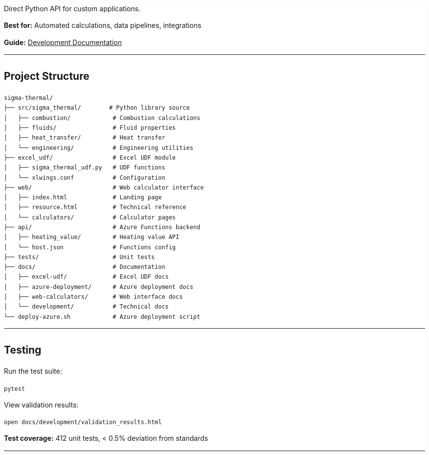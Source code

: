 Direct Python API for custom applications.

**Best for:** Automated calculations, data pipelines, integrations

**Guide:** [Development Documentation](docs/development/getting_started.html)

---

## Project Structure

```
sigma-thermal/
├── src/sigma_thermal/        # Python library source
│   ├── combustion/            # Combustion calculations
│   ├── fluids/                # Fluid properties
│   ├── heat_transfer/         # Heat transfer
│   └── engineering/           # Engineering utilities
├── excel_udf/                 # Excel UDF module
│   ├── sigma_thermal_udf.py   # UDF functions
│   └── xlwings.conf           # Configuration
├── web/                       # Web calculator interface
│   ├── index.html             # Landing page
│   ├── resource.html          # Technical reference
│   └── calculators/           # Calculator pages
├── api/                       # Azure Functions backend
│   ├── heating_value/         # Heating value API
│   └── host.json              # Functions config
├── tests/                     # Unit tests
├── docs/                      # Documentation
│   ├── excel-udf/             # Excel UDF docs
│   ├── azure-deployment/      # Azure deployment docs
│   ├── web-calculators/       # Web interface docs
│   └── development/           # Technical docs
└── deploy-azure.sh            # Azure deployment script
```

---

## Testing

Run the test suite:

```bash
pytest
```

View validation results:

```bash
open docs/development/validation_results.html
```

**Test coverage:** 412 unit tests, < 0.5% deviation from standards

---
